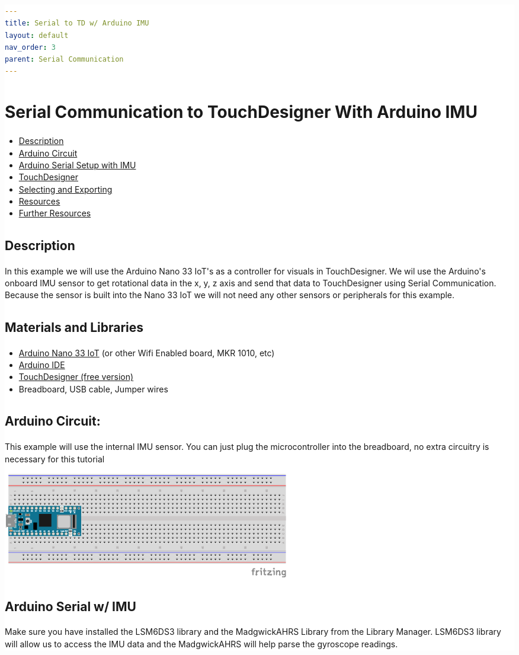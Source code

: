 ```yaml
---
title: Serial to TD w/ Arduino IMU
layout: default
nav_order: 3
parent: Serial Communication
---
```


# Serial Communication to TouchDesigner With Arduino IMU

* [Description](#description)
* [Arduino Circuit](#arduino-circuit)
* [Arduino Serial Setup with IMU](#arduino-serial-w-imu)
* [TouchDesigner](#touchdesigner)
* [Selecting and Exporting](#selecting-and-exporting)
* [Resources](#resources)
* [Further Resources](#further-resources)

## Description
In this example we will use the Arduino Nano 33 IoT's as a controller for visuals in TouchDesigner.  We wil use the Arduino's onboard IMU sensor to get rotational data in the x, y, z axis and send that data to TouchDesigner using Serial Communication.  Because the sensor is built into the Nano 33 IoT we will not need any other sensors or peripherals for this example.

## Materials and Libraries
* [Arduino Nano 33 IoT](https://store-usa.arduino.cc/products/arduino-nano-33-iot) (or other Wifi Enabled board, MKR 1010, etc)
* [Arduino IDE](https://www.arduino.cc/en/software)
* [TouchDesigner (free version)](https://derivative.ca/)
* Breadboard, USB cable, Jumper wires

## Arduino Circuit:
This example will use the internal IMU sensor.  You can just plug the microcontroller into the breadboard, no extra circuitry is necessary for this tutorial

![Breadboard of Arduino Nano 33 IoT with Buttons connected to D2, D3, D4](../imgs/nanobb.png?raw=true "Arduino Nano 33 IoT in a breadboard")



## Arduino Serial w/ IMU
Make sure you have installed the LSM6DS3 library and the MadgwickAHRS Library from the Library Manager.  LSM6DS3 library will allow us to access the IMU data and the MadgwickAHRS will help parse the gyroscope readings.
